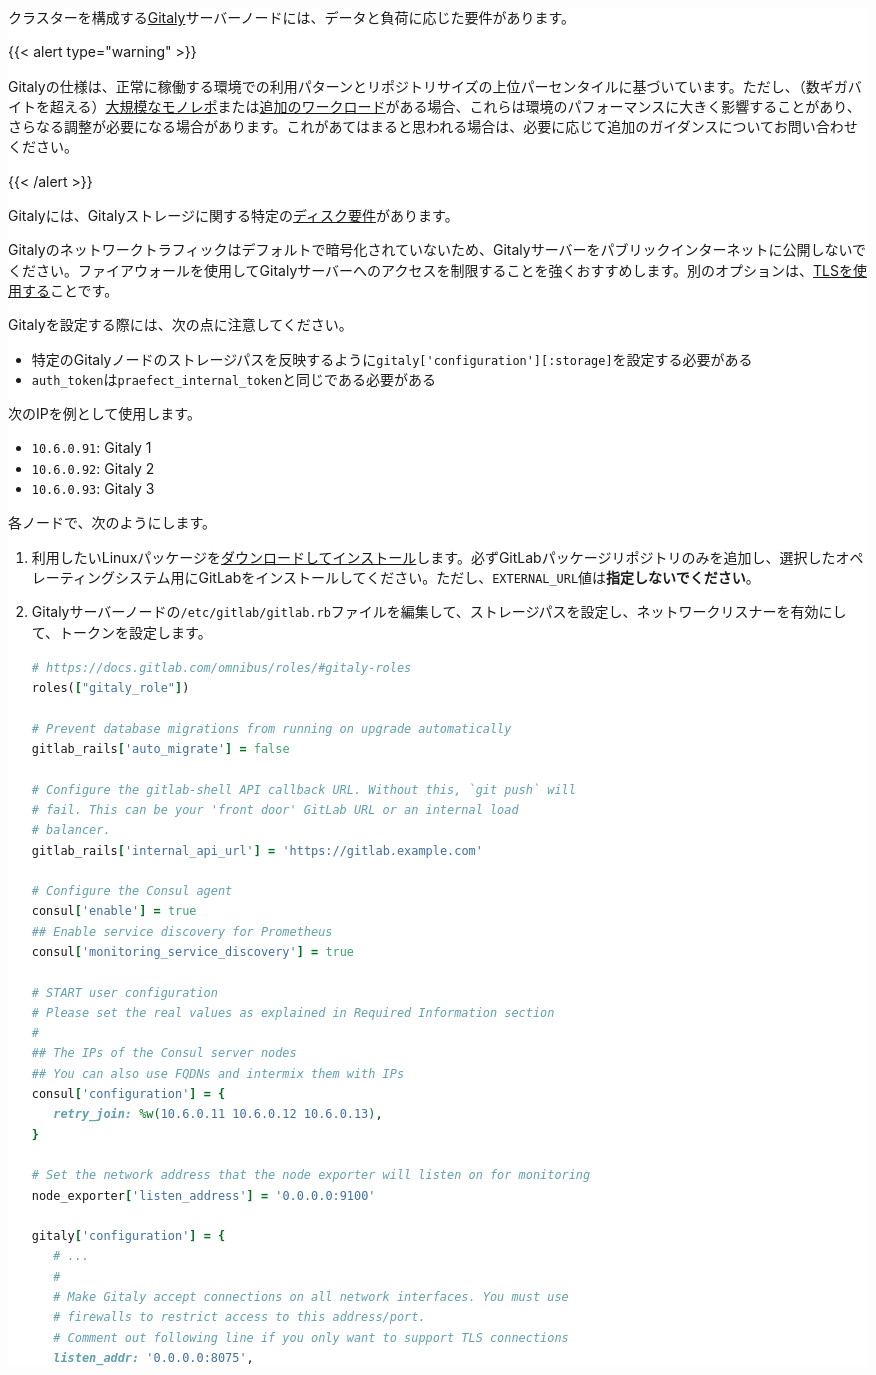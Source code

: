 クラスターを構成する[Gitaly](../gitaly/_index.md)サーバーノードには、データと負荷に応じた要件があります。

{{< alert type="warning" >}}

Gitalyの仕様は、正常に稼働する環境での利用パターンとリポジトリサイズの上位パーセンタイルに基づいています。ただし、（数ギガバイトを超える）[大規模なモノレポ](_index.md#large-monorepos)または[追加のワークロード](_index.md#additional-workloads)がある場合、これらは環境のパフォーマンスに大きく影響することがあり、さらなる調整が必要になる場合があります。これがあてはまると思われる場合は、必要に応じて追加のガイダンスについてお問い合わせください。

{{< /alert >}}

Gitalyには、Gitalyストレージに関する特定の[ディスク要件](../gitaly/_index.md#disk-requirements)があります。

Gitalyのネットワークトラフィックはデフォルトで暗号化されていないため、Gitalyサーバーをパブリックインターネットに公開しないでください。ファイアウォールを使用してGitalyサーバーへのアクセスを制限することを強くおすすめします。別のオプションは、[TLSを使用する](#gitaly-cluster-praefect-tls-support)ことです。

Gitalyを設定する際には、次の点に注意してください。

- 特定のGitalyノードのストレージパスを反映するように`gitaly['configuration'][:storage]`を設定する必要がある
- `auth_token`は`praefect_internal_token`と同じである必要がある

次のIPを例として使用します。

- `10.6.0.91`: Gitaly 1
- `10.6.0.92`: Gitaly 2
- `10.6.0.93`: Gitaly 3

各ノードで、次のようにします。

1. 利用したいLinuxパッケージを[ダウンロードしてインストール](../../install/package/_index.md#supported-platforms)します。必ずGitLabパッケージリポジトリのみを追加し、選択したオペレーティングシステム用にGitLabをインストールしてください。ただし、`EXTERNAL_URL`値は**指定しないでください**。
1. Gitalyサーバーノードの`/etc/gitlab/gitlab.rb`ファイルを編集して、ストレージパスを設定し、ネットワークリスナーを有効にして、トークンを設定します。

   

   ```ruby
   # https://docs.gitlab.com/omnibus/roles/#gitaly-roles
   roles(["gitaly_role"])

   # Prevent database migrations from running on upgrade automatically
   gitlab_rails['auto_migrate'] = false

   # Configure the gitlab-shell API callback URL. Without this, `git push` will
   # fail. This can be your 'front door' GitLab URL or an internal load
   # balancer.
   gitlab_rails['internal_api_url'] = 'https://gitlab.example.com'

   # Configure the Consul agent
   consul['enable'] = true
   ## Enable service discovery for Prometheus
   consul['monitoring_service_discovery'] = true

   # START user configuration
   # Please set the real values as explained in Required Information section
   #
   ## The IPs of the Consul server nodes
   ## You can also use FQDNs and intermix them with IPs
   consul['configuration'] = {
      retry_join: %w(10.6.0.11 10.6.0.12 10.6.0.13),
   }

   # Set the network address that the node exporter will listen on for monitoring
   node_exporter['listen_address'] = '0.0.0.0:9100'

   gitaly['configuration'] = {
      # ...
      #
      # Make Gitaly accept connections on all network interfaces. You must use
      # firewalls to restrict access to this address/port.
      # Comment out following line if you only want to support TLS connections
      listen_addr: '0.0.0.0:8075',
   ```